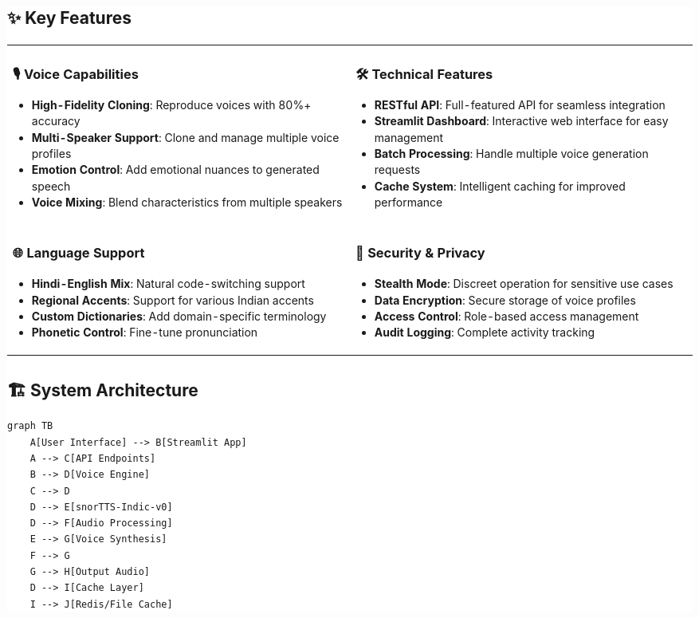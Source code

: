 ## ✨ Key Features

<table>
<tr>
<td width="50%">

### 🎙️ Voice Capabilities
- **High-Fidelity Cloning**: Reproduce voices with 80%+ accuracy
- **Multi-Speaker Support**: Clone and manage multiple voice profiles
- **Emotion Control**: Add emotional nuances to generated speech
- **Voice Mixing**: Blend characteristics from multiple speakers

</td>
<td width="50%">

### 🛠️ Technical Features
- **RESTful API**: Full-featured API for seamless integration
- **Streamlit Dashboard**: Interactive web interface for easy management
- **Batch Processing**: Handle multiple voice generation requests
- **Cache System**: Intelligent caching for improved performance

</td>
</tr>
<tr>
<td width="50%">

### 🌐 Language Support
- **Hindi-English Mix**: Natural code-switching support
- **Regional Accents**: Support for various Indian accents
- **Custom Dictionaries**: Add domain-specific terminology
- **Phonetic Control**: Fine-tune pronunciation

</td>
<td width="50%">

### 🔐 Security & Privacy
- **Stealth Mode**: Discreet operation for sensitive use cases
- **Data Encryption**: Secure storage of voice profiles
- **Access Control**: Role-based access management
- **Audit Logging**: Complete activity tracking

</td>
</tr>
</table>

## 🏗️ System Architecture

```mermaid
graph TB
    A[User Interface] --> B[Streamlit App]
    A --> C[API Endpoints]
    B --> D[Voice Engine]
    C --> D
    D --> E[snorTTS-Indic-v0]
    D --> F[Audio Processing]
    E --> G[Voice Synthesis]
    F --> G
    G --> H[Output Audio]
    D --> I[Cache Layer]
    I --> J[Redis/File Cache]
```
